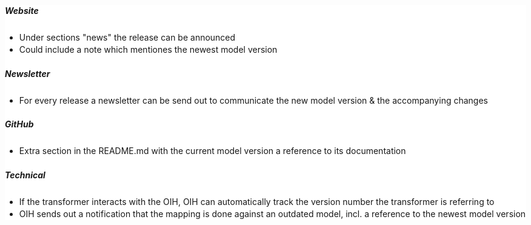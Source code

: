 ##### Website

- Under sections "news" the release can be announced
- Could include a note which mentiones the newest model version

##### Newsletter

- For every release a newsletter can be send out to communicate the new model version & the accompanying changes

##### GitHub

- Extra section in the README.md with the current model version a reference to its documentation

##### Technical

- If the transformer interacts with the OIH, OIH can automatically track the version number the transformer is referring to
- OIH sends out a notification that the mapping is done against an outdated model, incl. a reference to the newest model version
